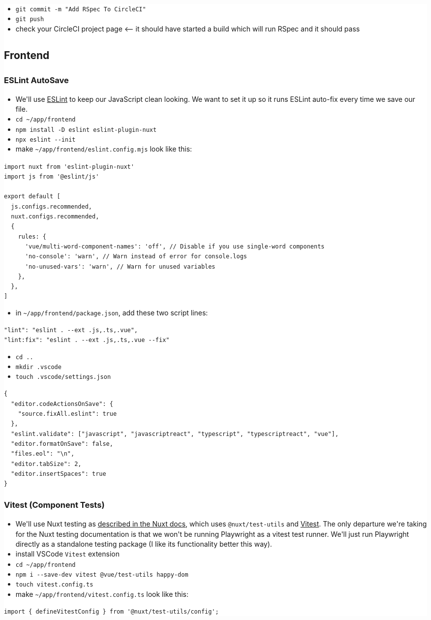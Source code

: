 - `git commit -m "Add RSpec To CircleCI"`
- `git push`
- check your CircleCI project page <-- it should have started a build which will run RSpec and it should pass

## Frontend

### ESLint AutoSave
- We'll use [ESLint](https://eslint.org) to keep our JavaScript clean looking. We want to set it up so it runs ESLint auto-fix every time we save our file.
- `cd ~/app/frontend`
- `npm install -D eslint eslint-plugin-nuxt`
- `npx eslint --init`
- make `~/app/frontend/eslint.config.mjs` look like this:
```
import nuxt from 'eslint-plugin-nuxt'
import js from '@eslint/js'

export default [
  js.configs.recommended,
  nuxt.configs.recommended,
  {
    rules: {
      'vue/multi-word-component-names': 'off', // Disable if you use single-word components
      'no-console': 'warn', // Warn instead of error for console.logs
      'no-unused-vars': 'warn', // Warn for unused variables
    },
  },
]
```
- in `~/app/frontend/package.json`, add these two script lines:
```
"lint": "eslint . --ext .js,.ts,.vue",
"lint:fix": "eslint . --ext .js,.ts,.vue --fix"
```
- `cd ..`
- `mkdir .vscode`
- `touch .vscode/settings.json`
```
{
  "editor.codeActionsOnSave": {
    "source.fixAll.eslint": true
  },
  "eslint.validate": ["javascript", "javascriptreact", "typescript", "typescriptreact", "vue"],
  "editor.formatOnSave": false,
  "files.eol": "\n",
  "editor.tabSize": 2,
  "editor.insertSpaces": true
}
```

### Vitest (Component Tests)
- We'll use Nuxt testing as [described in the Nuxt docs](https://nuxt.com/docs/getting-started/testing), which uses `@nuxt/test-utils` and [Vitest](https://vitest.dev). The only departure we're taking for the Nuxt testing documentation is that we won't be running Playwright as a vitest test runner. We'll just run Playwright directly as a standalone testing package (I like its functionality better this way).
- install VSCode `Vitest` extension
- `cd ~/app/frontend`
- `npm i --save-dev vitest @vue/test-utils happy-dom`
- `touch vitest.config.ts`
- make `~/app/frontend/vitest.config.ts` look like this:
```
import { defineVitestConfig } from '@nuxt/test-utils/config';
```